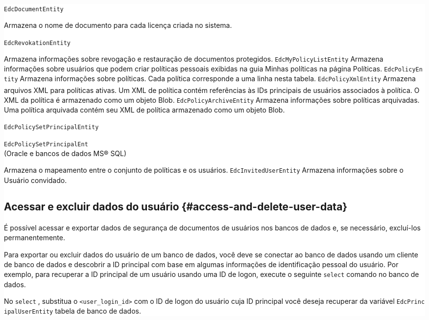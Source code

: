   <tr>
   <td><p><code>EdcDocumentEntity</code></p> </td>
   <td>Armazena o nome de documento para cada licença criada no sistema.</td>
  </tr>
  <tr>
   <td><p><code>EdcRevokationEntity</code></p> </td>
   <td>Armazena informações sobre revogação e restauração de documentos protegidos.</td>
  </tr>
  <tr>
   <td><code>EdcMyPolicyListEntity</code></td>
   <td>Armazena informações sobre usuários que podem criar políticas pessoais exibidas na guia Minhas políticas na página Políticas. </td>
  </tr>
  <tr>
   <td><code>EdcPolicyEntity</code></td>
   <td>Armazena informações sobre políticas. Cada política corresponde a uma linha nesta tabela.</td>
  </tr>
  <tr>
   <td><code>EdcPolicyXmlEntity</code></td>
   <td>Armazena arquivos XML para políticas ativas. Um XML de política<sup> </sup>contém referências às IDs principais de usuários associados à política. O XML da política é armazenado como um objeto Blob.</td>
  </tr>
  <tr>
   <td><code>EdcPolicyArchiveEntity</code></td>
   <td>Armazena informações sobre políticas arquivadas. Uma política arquivada contém seu XML de política armazenado como um objeto Blob.</td>
  </tr>
  <tr>
   <td><p><code>EdcPolicySetPrincipalEntity</code></p> <p><code>EdcPolicySetPrincipalEnt</code><br /> (Oracle e bancos de dados MS® SQL)</p> </td>
   <td>Armazena o mapeamento entre o conjunto de políticas e os usuários.</td>
  </tr>
  <tr>
   <td><code>EdcInvitedUserEntity</code></td>
   <td>Armazena informações sobre o Usuário convidado.</td>
  </tr>
 </tbody>
</table>

## Acessar e excluir dados do usuário {#access-and-delete-user-data}

É possível acessar e exportar dados de segurança de documentos de usuários nos bancos de dados e, se necessário, excluí-los permanentemente.

Para exportar ou excluir dados do usuário de um banco de dados, você deve se conectar ao banco de dados usando um cliente de banco de dados e descobrir a ID principal com base em algumas informações de identificação pessoal do usuário. Por exemplo, para recuperar a ID principal de um usuário usando uma ID de logon, execute o seguinte `select` comando no banco de dados.

No `select` , substitua o `<user_login_id>` com o ID de logon do usuário cuja ID principal você deseja recuperar da variável `EdcPrincipalUserEntity` tabela de banco de dados.
